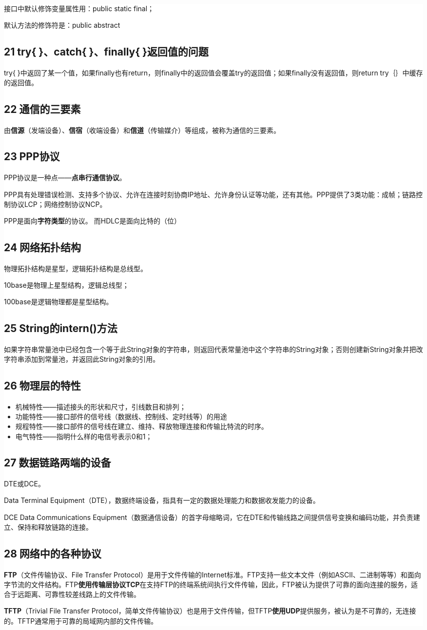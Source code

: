 接口中默认修饰变量属性用：public static final；

默认方法的修饰符是：public abstract 

## 21 try{ }、catch{ }、finally{ }返回值的问题

 try{ }中返回了某一个值，如果finally也有return，则finally中的返回值会覆盖try的返回值；如果finally没有返回值，则return try｛｝中缓存的返回值。

## 22 通信的三要素

由**信源**（发端设备）、**信宿**（收端设备）和**信道**（传输媒介）等组成，被称为通信的三要素。

## 23 PPP协议

PPP协议是一种点——**点串行通信协议**。

PPP具有处理错误检测、支持多个协议、允许在连接时刻协商IP地址、允许身份认证等功能，还有其他。PPP提供了3类功能：成帧；链路控制协议LCP；网络控制协议NCP。

PPP是面向**字符类型**的协议。  而HDLC是面向比特的（位）

## 24 网络拓扑结构

物理拓扑结构是星型，逻辑拓扑结构是总线型。

10base是物理上星型结构，逻辑总线型；

100base是逻辑物理都是星型结构。

## 25 String的intern()方法

如果字符串常量池中已经包含一个等于此String对象的字符串，则返回代表常量池中这个字符串的String对象；否则创建新String对象并把改字符串添加到常量池，并返回此String对象的引用。

## 26 物理层的特性

- 机械特性——描述接头的形状和尺寸，引线数目和排列；
- 功能特性——接口部件的信号线（数据线、控制线、定时线等）的用途 
- 规程特性——接口部件的信号线在建立、维持、释放物理连接和传输比特流的时序。
- 电气特性——指明什么样的电信号表示0和1；

## 27 数据链路两端的设备

DTE或DCE。

Data Terminal Equipment（DTE），数据终端设备，指具有一定的数据处理能力和数据收发能力的设备。

DCE Data Communications Equipment（数据通信设备）的首字母缩略词，它在DTE和传输线路之间提供信号变换和编码功能，并负责建立、保持和释放链路的连接。

## 28 网络中的各种协议

**FTP**（文件传输协议、File Transfer Protocol）是用于文件传输的Internet标准。FTP支持一些文本文件（例如ASCII、二进制等等）和面向字节流的文件结构。FTP**使用传输层协议TCP**在支持FTP的终端系统间执行文件传输，因此，FTP被认为提供了可靠的面向连接的服务，适合于远距离、可靠性较差线路上的文件传输。

**TFTP**（Trivial File Transfer Protocol，简单文件传输协议）也是用于文件传输，但TFTP**使用UDP**提供服务，被认为是不可靠的，无连接的。TFTP通常用于可靠的局域网内部的文件传输。
